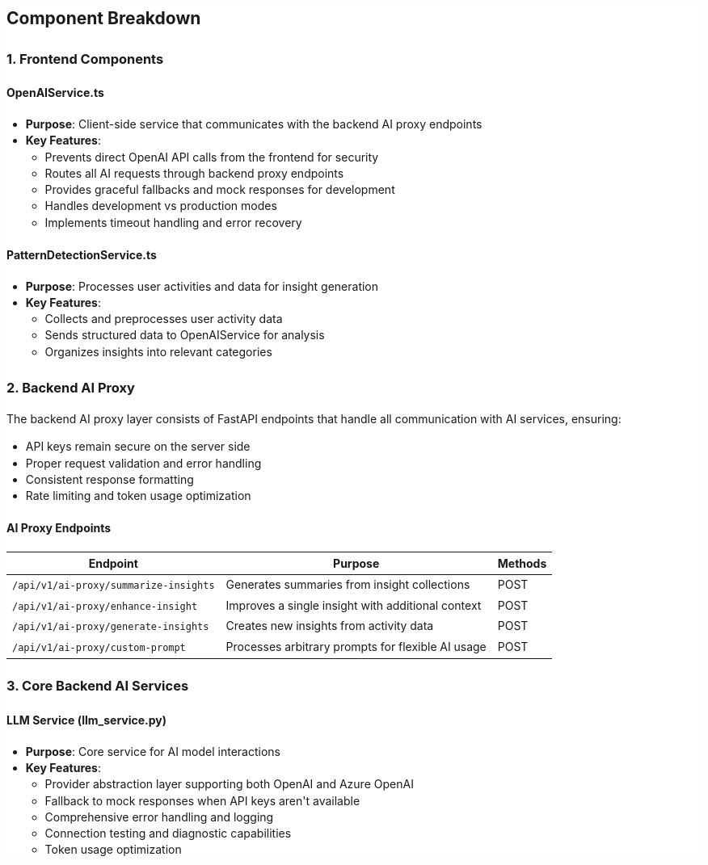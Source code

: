 ## Component Breakdown

### 1. Frontend Components

#### OpenAIService.ts
- **Purpose**: Client-side service that communicates with the backend AI proxy endpoints
- **Key Features**:
  - Prevents direct OpenAI API calls from the frontend for security
  - Routes all AI requests through backend proxy endpoints
  - Provides graceful fallbacks and mock responses for development
  - Handles development vs production modes
  - Implements timeout handling and error recovery

#### PatternDetectionService.ts
- **Purpose**: Processes user activities and data for insight generation
- **Key Features**:
  - Collects and preprocesses user activity data
  - Sends structured data to OpenAIService for analysis
  - Organizes insights into relevant categories

### 2. Backend AI Proxy

The backend AI proxy layer consists of FastAPI endpoints that handle all communication with AI services, ensuring:

- API keys remain secure on the server side
- Proper request validation and error handling
- Consistent response formatting
- Rate limiting and token usage optimization

#### AI Proxy Endpoints

| Endpoint | Purpose | Methods |
|----------|---------|---------|
| `/api/v1/ai-proxy/summarize-insights` | Generates summaries from insight collections | POST |
| `/api/v1/ai-proxy/enhance-insight` | Improves a single insight with additional context | POST |
| `/api/v1/ai-proxy/generate-insights` | Creates new insights from activity data | POST |
| `/api/v1/ai-proxy/custom-prompt` | Processes arbitrary prompts for flexible AI usage | POST |

### 3. Core Backend AI Services

#### LLM Service (llm_service.py)
- **Purpose**: Core service for AI model interactions
- **Key Features**:
  - Provider abstraction layer supporting both OpenAI and Azure OpenAI
  - Fallback to mock responses when API keys aren't available
  - Comprehensive error handling and logging
  - Connection testing and diagnostic capabilities
  - Token usage optimization

